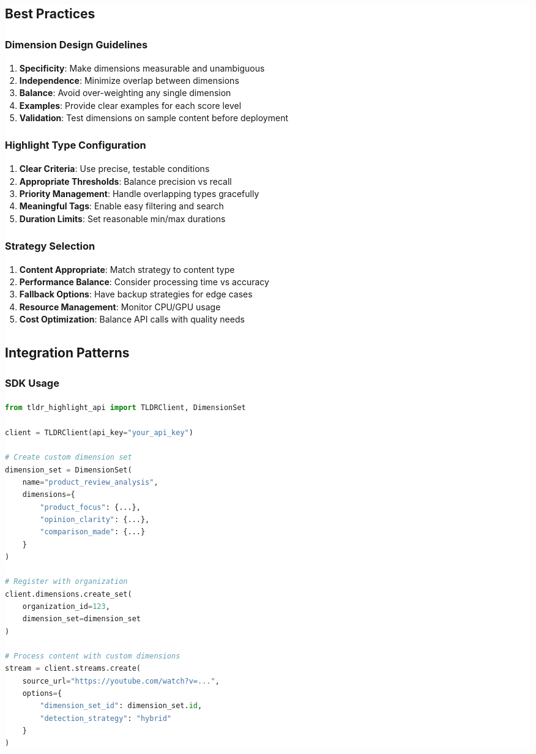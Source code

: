 ## Best Practices

### Dimension Design Guidelines

1. **Specificity**: Make dimensions measurable and unambiguous
2. **Independence**: Minimize overlap between dimensions
3. **Balance**: Avoid over-weighting any single dimension
4. **Examples**: Provide clear examples for each score level
5. **Validation**: Test dimensions on sample content before deployment

### Highlight Type Configuration

1. **Clear Criteria**: Use precise, testable conditions
2. **Appropriate Thresholds**: Balance precision vs recall
3. **Priority Management**: Handle overlapping types gracefully
4. **Meaningful Tags**: Enable easy filtering and search
5. **Duration Limits**: Set reasonable min/max durations

### Strategy Selection

1. **Content Appropriate**: Match strategy to content type
2. **Performance Balance**: Consider processing time vs accuracy
3. **Fallback Options**: Have backup strategies for edge cases
4. **Resource Management**: Monitor CPU/GPU usage
5. **Cost Optimization**: Balance API calls with quality needs

## Integration Patterns

### SDK Usage

```python
from tldr_highlight_api import TLDRClient, DimensionSet

client = TLDRClient(api_key="your_api_key")

# Create custom dimension set
dimension_set = DimensionSet(
    name="product_review_analysis",
    dimensions={
        "product_focus": {...},
        "opinion_clarity": {...},
        "comparison_made": {...}
    }
)

# Register with organization
client.dimensions.create_set(
    organization_id=123,
    dimension_set=dimension_set
)

# Process content with custom dimensions
stream = client.streams.create(
    source_url="https://youtube.com/watch?v=...",
    options={
        "dimension_set_id": dimension_set.id,
        "detection_strategy": "hybrid"
    }
)
```
